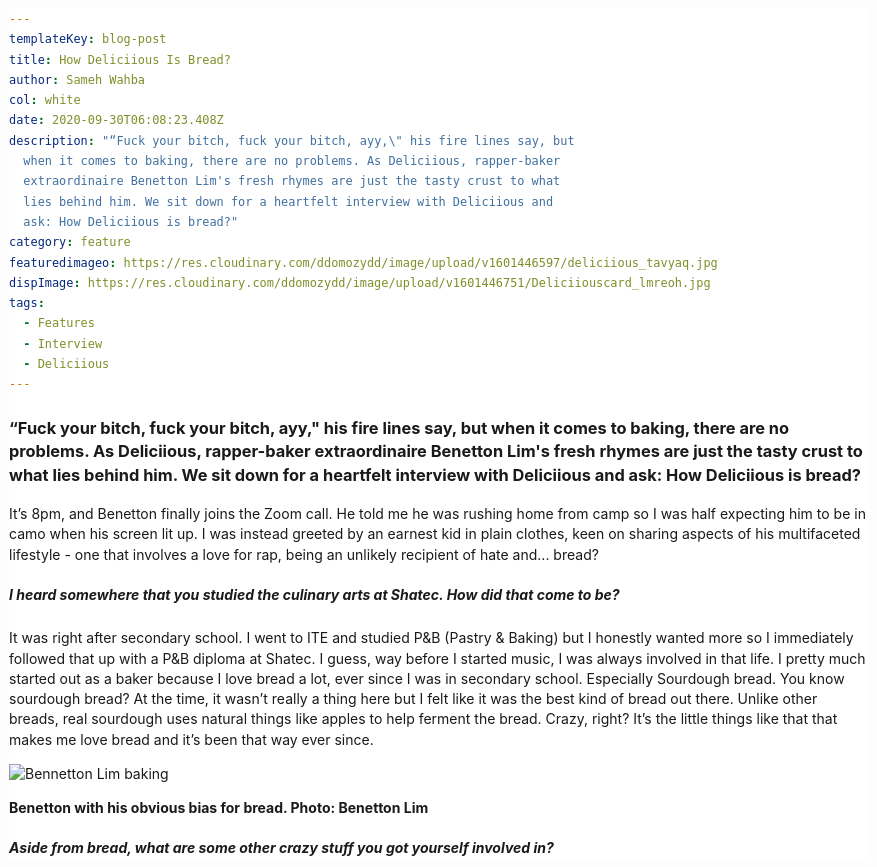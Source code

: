 ```yaml
---
templateKey: blog-post
title: How Deliciious Is Bread?
author: Sameh Wahba
col: white
date: 2020-09-30T06:08:23.408Z
description: "“Fuck your bitch, fuck your bitch, ayy,\" his fire lines say, but
  when it comes to baking, there are no problems. As Deliciious, rapper-baker
  extraordinaire Benetton Lim's fresh rhymes are just the tasty crust to what
  lies behind him. We sit down for a heartfelt interview with Deliciious and
  ask: How Deliciious is bread?"
category: feature
featuredimageo: https://res.cloudinary.com/ddomozydd/image/upload/v1601446597/deliciious_tavyaq.jpg
dispImage: https://res.cloudinary.com/ddomozydd/image/upload/v1601446751/Deliciiouscard_lmreoh.jpg
tags:
  - Features
  - Interview
  - Deliciious
---
```

### “Fuck your bitch, fuck your bitch, ayy," his fire lines say, but when it comes to baking, there are no problems. As Deliciious, rapper-baker extraordinaire Benetton Lim's fresh rhymes are just the tasty crust to what lies behind him. We sit down for a heartfelt interview with Deliciious and ask: How Deliciious is bread?

It’s 8pm, and Benetton finally joins the Zoom call. He told me he was rushing home from camp so I was half expecting him to be in camo when his screen lit up. I was instead greeted by an earnest kid in plain clothes, keen on sharing aspects of his multifaceted lifestyle - one that involves a love for rap, being an unlikely recipient of hate and... bread?

##### I heard somewhere that you studied the culinary arts at Shatec. How did that come to be?

It was right after secondary school. I went to ITE and studied P&B (Pastry & Baking) but I honestly wanted more so I immediately followed that up with a P&B diploma at Shatec. I guess, way before I started music, I was always involved in that life. I pretty much started out as a baker because I love bread a lot, ever since I was in secondary school. Especially Sourdough bread. You know sourdough bread? At the time, it wasn’t really a thing here but I felt like it was the best kind of bread out there. Unlike other breads, real sourdough uses natural things like apples to help ferment the bread. Crazy, right? It’s the little things like that that makes me love bread and it’s been that way ever since.

![Bennetton Lim baking](https://res.cloudinary.com/ddomozydd/image/upload/v1601447287/BennettonBaking_zsaxs8.jpg "Bennetton Lim baking")

**Benetton with his obvious bias for bread. Photo: Benetton Lim**

##### Aside from bread, what are some other crazy stuff you got yourself involved in?
